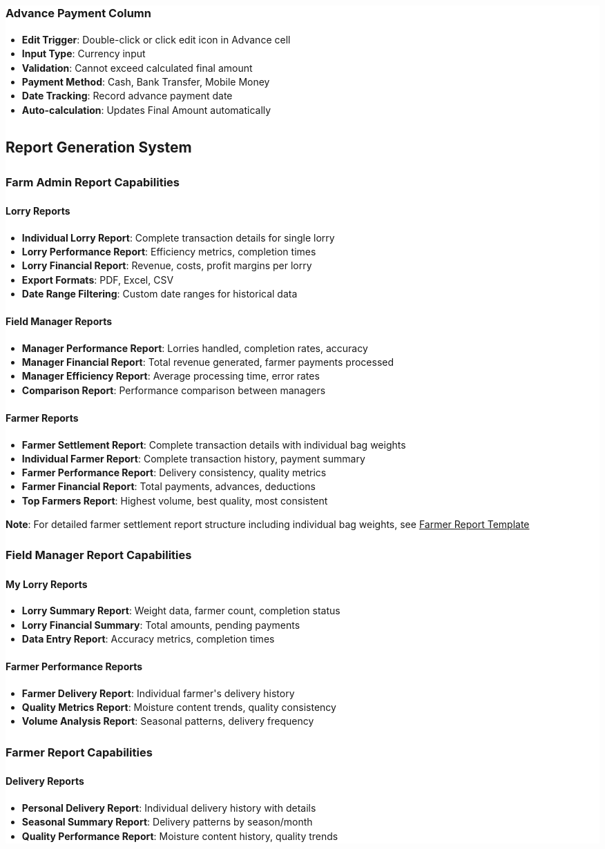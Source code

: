 ### Advance Payment Column
- **Edit Trigger**: Double-click or click edit icon in Advance cell
- **Input Type**: Currency input
- **Validation**: Cannot exceed calculated final amount
- **Payment Method**: Cash, Bank Transfer, Mobile Money
- **Date Tracking**: Record advance payment date
- **Auto-calculation**: Updates Final Amount automatically

## Report Generation System

### Farm Admin Report Capabilities

#### Lorry Reports
- **Individual Lorry Report**: Complete transaction details for single lorry
- **Lorry Performance Report**: Efficiency metrics, completion times
- **Lorry Financial Report**: Revenue, costs, profit margins per lorry
- **Export Formats**: PDF, Excel, CSV
- **Date Range Filtering**: Custom date ranges for historical data

#### Field Manager Reports
- **Manager Performance Report**: Lorries handled, completion rates, accuracy
- **Manager Financial Report**: Total revenue generated, farmer payments processed
- **Manager Efficiency Report**: Average processing time, error rates
- **Comparison Report**: Performance comparison between managers

#### Farmer Reports
- **Farmer Settlement Report**: Complete transaction details with individual bag weights
- **Individual Farmer Report**: Complete transaction history, payment summary
- **Farmer Performance Report**: Delivery consistency, quality metrics
- **Farmer Financial Report**: Total payments, advances, deductions
- **Top Farmers Report**: Highest volume, best quality, most consistent

**Note**: For detailed farmer settlement report structure including individual bag weights, see [Farmer Report Template](farmer-report-template.md)

### Field Manager Report Capabilities

#### My Lorry Reports
- **Lorry Summary Report**: Weight data, farmer count, completion status
- **Lorry Financial Summary**: Total amounts, pending payments
- **Data Entry Report**: Accuracy metrics, completion times

#### Farmer Performance Reports
- **Farmer Delivery Report**: Individual farmer's delivery history
- **Quality Metrics Report**: Moisture content trends, quality consistency
- **Volume Analysis Report**: Seasonal patterns, delivery frequency

### Farmer Report Capabilities

#### Delivery Reports
- **Personal Delivery Report**: Individual delivery history with details
- **Seasonal Summary Report**: Delivery patterns by season/month
- **Quality Performance Report**: Moisture content history, quality trends
